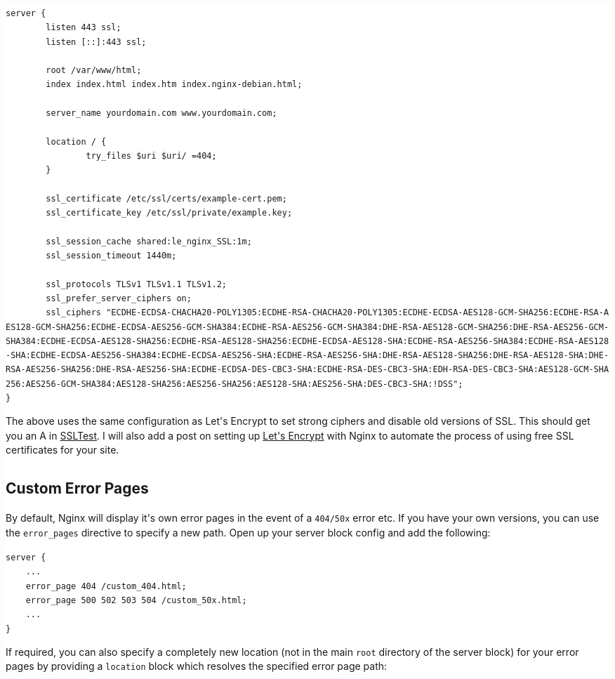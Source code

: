 ```nginx
server {
        listen 443 ssl;
        listen [::]:443 ssl;

        root /var/www/html;
        index index.html index.htm index.nginx-debian.html;

        server_name yourdomain.com www.yourdomain.com;

        location / {
                try_files $uri $uri/ =404;
        }

        ssl_certificate /etc/ssl/certs/example-cert.pem;
        ssl_certificate_key /etc/ssl/private/example.key;

        ssl_session_cache shared:le_nginx_SSL:1m;
        ssl_session_timeout 1440m;

        ssl_protocols TLSv1 TLSv1.1 TLSv1.2;
        ssl_prefer_server_ciphers on;
        ssl_ciphers "ECDHE-ECDSA-CHACHA20-POLY1305:ECDHE-RSA-CHACHA20-POLY1305:ECDHE-ECDSA-AES128-GCM-SHA256:ECDHE-RSA-AES128-GCM-SHA256:ECDHE-ECDSA-AES256-GCM-SHA384:ECDHE-RSA-AES256-GCM-SHA384:DHE-RSA-AES128-GCM-SHA256:DHE-RSA-AES256-GCM-SHA384:ECDHE-ECDSA-AES128-SHA256:ECDHE-RSA-AES128-SHA256:ECDHE-ECDSA-AES128-SHA:ECDHE-RSA-AES256-SHA384:ECDHE-RSA-AES128-SHA:ECDHE-ECDSA-AES256-SHA384:ECDHE-ECDSA-AES256-SHA:ECDHE-RSA-AES256-SHA:DHE-RSA-AES128-SHA256:DHE-RSA-AES128-SHA:DHE-RSA-AES256-SHA256:DHE-RSA-AES256-SHA:ECDHE-ECDSA-DES-CBC3-SHA:ECDHE-RSA-DES-CBC3-SHA:EDH-RSA-DES-CBC3-SHA:AES128-GCM-SHA256:AES256-GCM-SHA384:AES128-SHA256:AES256-SHA256:AES128-SHA:AES256-SHA:DES-CBC3-SHA:!DSS";
}
```

The above uses the same configuration as Let's Encrypt to set strong ciphers and disable old versions of SSL. This should get you an A in [SSLTest](https://www.ssllabs.com/ssltest/). I will also add a post on setting up [Let's Encrypt](https://letsencrypt.org/) with Nginx to automate the process of using free SSL certificates for your site.

## Custom Error Pages

By default, Nginx will display it's own error pages in the event of a `404/50x` error etc. If you have your own versions, you can use the `error_pages` directive to specify a new path. Open up your server block config and add the following:

```nginx
server {
    ...
    error_page 404 /custom_404.html;
    error_page 500 502 503 504 /custom_50x.html;
    ...
}
```

If required, you can also specify a completely new location (not in the main `root` directory of the server block) for your error pages by providing a `location` block which resolves the specified error page path:
